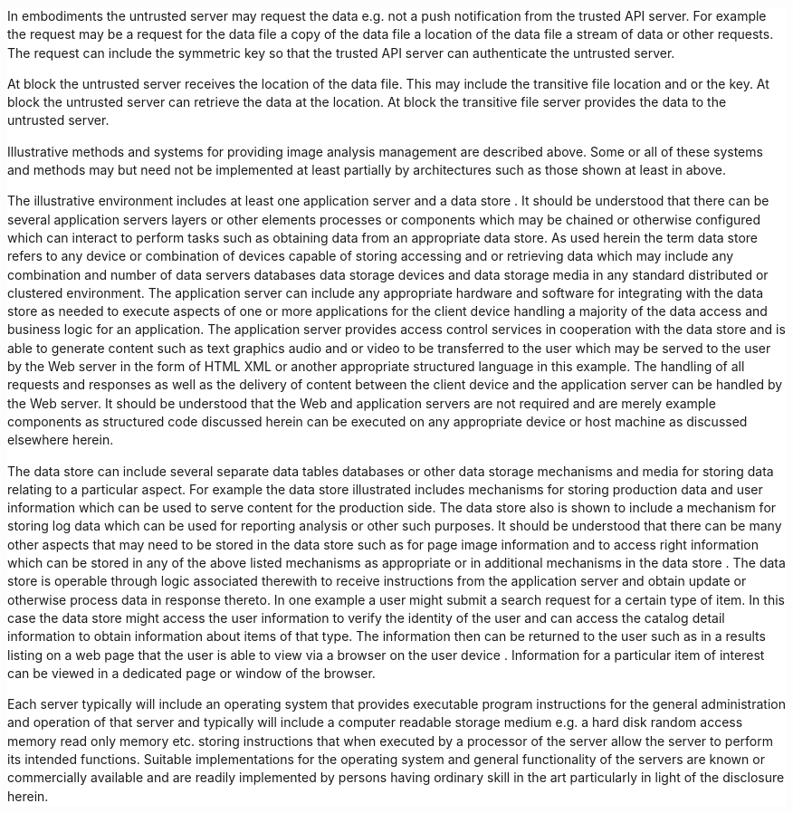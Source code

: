 In embodiments the untrusted server may request the data e.g. not a push notification from the trusted API server. For example the request may be a request for the data file a copy of the data file a location of the data file a stream of data or other requests. The request can include the symmetric key so that the trusted API server can authenticate the untrusted server.

At block the untrusted server receives the location of the data file. This may include the transitive file location and or the key. At block the untrusted server can retrieve the data at the location. At block the transitive file server provides the data to the untrusted server.

Illustrative methods and systems for providing image analysis management are described above. Some or all of these systems and methods may but need not be implemented at least partially by architectures such as those shown at least in above.

The illustrative environment includes at least one application server and a data store . It should be understood that there can be several application servers layers or other elements processes or components which may be chained or otherwise configured which can interact to perform tasks such as obtaining data from an appropriate data store. As used herein the term data store refers to any device or combination of devices capable of storing accessing and or retrieving data which may include any combination and number of data servers databases data storage devices and data storage media in any standard distributed or clustered environment. The application server can include any appropriate hardware and software for integrating with the data store as needed to execute aspects of one or more applications for the client device handling a majority of the data access and business logic for an application. The application server provides access control services in cooperation with the data store and is able to generate content such as text graphics audio and or video to be transferred to the user which may be served to the user by the Web server in the form of HTML XML or another appropriate structured language in this example. The handling of all requests and responses as well as the delivery of content between the client device and the application server can be handled by the Web server. It should be understood that the Web and application servers are not required and are merely example components as structured code discussed herein can be executed on any appropriate device or host machine as discussed elsewhere herein.

The data store can include several separate data tables databases or other data storage mechanisms and media for storing data relating to a particular aspect. For example the data store illustrated includes mechanisms for storing production data and user information which can be used to serve content for the production side. The data store also is shown to include a mechanism for storing log data which can be used for reporting analysis or other such purposes. It should be understood that there can be many other aspects that may need to be stored in the data store such as for page image information and to access right information which can be stored in any of the above listed mechanisms as appropriate or in additional mechanisms in the data store . The data store is operable through logic associated therewith to receive instructions from the application server and obtain update or otherwise process data in response thereto. In one example a user might submit a search request for a certain type of item. In this case the data store might access the user information to verify the identity of the user and can access the catalog detail information to obtain information about items of that type. The information then can be returned to the user such as in a results listing on a web page that the user is able to view via a browser on the user device . Information for a particular item of interest can be viewed in a dedicated page or window of the browser.

Each server typically will include an operating system that provides executable program instructions for the general administration and operation of that server and typically will include a computer readable storage medium e.g. a hard disk random access memory read only memory etc. storing instructions that when executed by a processor of the server allow the server to perform its intended functions. Suitable implementations for the operating system and general functionality of the servers are known or commercially available and are readily implemented by persons having ordinary skill in the art particularly in light of the disclosure herein.
